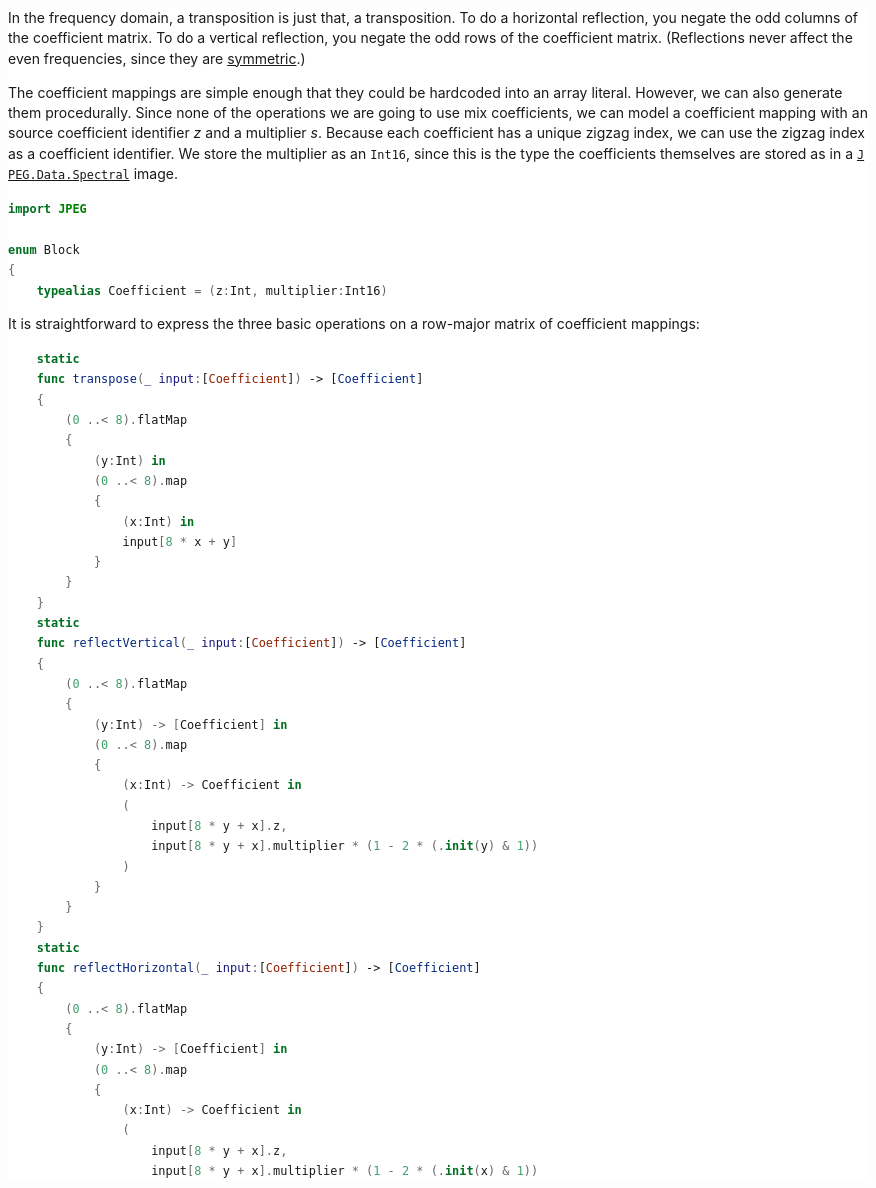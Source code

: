 In the frequency domain, a transposition is just that, a transposition. To do a horizontal reflection, you negate the odd columns of the coefficient matrix. To do a vertical reflection, you negate the odd rows of the coefficient matrix. (Reflections never affect the even frequencies, since they are [symmetric](https://en.wikipedia.org/wiki/Even_and_odd_functions).)

The coefficient mappings are simple enough that they could be hardcoded into an array literal. However, we can also generate them procedurally. Since none of the operations we are going to use mix coefficients, we can model a coefficient mapping with an source coefficient identifier *z* and a multiplier *s*. Because each coefficient has a unique zigzag index, we can use the zigzag index as a coefficient identifier. We store the multiplier as an `Int16`, since this is the type the coefficients themselves are stored as in a [`JPEG.Data.Spectral`](https://swiftinit.org/docs/swift-jpeg/jpeg/JPEG/Data/Spectral/) image.

```swift
import JPEG

enum Block
{
    typealias Coefficient = (z:Int, multiplier:Int16)
```

It is straightforward to express the three basic operations on a row-major matrix of coefficient mappings:

```swift
    static
    func transpose(_ input:[Coefficient]) -> [Coefficient]
    {
        (0 ..< 8).flatMap
        {
            (y:Int) in
            (0 ..< 8).map
            {
                (x:Int) in
                input[8 * x + y]
            }
        }
    }
    static
    func reflectVertical(_ input:[Coefficient]) -> [Coefficient]
    {
        (0 ..< 8).flatMap
        {
            (y:Int) -> [Coefficient] in
            (0 ..< 8).map
            {
                (x:Int) -> Coefficient in
                (
                    input[8 * y + x].z,
                    input[8 * y + x].multiplier * (1 - 2 * (.init(y) & 1))
                )
            }
        }
    }
    static
    func reflectHorizontal(_ input:[Coefficient]) -> [Coefficient]
    {
        (0 ..< 8).flatMap
        {
            (y:Int) -> [Coefficient] in
            (0 ..< 8).map
            {
                (x:Int) -> Coefficient in
                (
                    input[8 * y + x].z,
                    input[8 * y + x].multiplier * (1 - 2 * (.init(x) & 1))
```